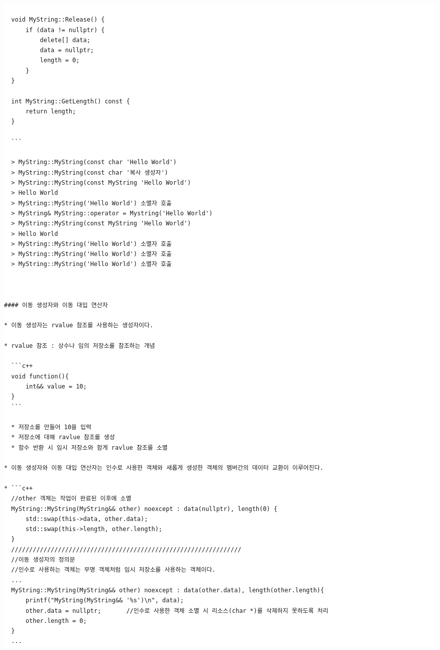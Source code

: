   ```
    
    void MyString::Release() {
    	if (data != nullptr) {
    		delete[] data;
    		data = nullptr;
    		length = 0;
    	}
    }
    
    int MyString::GetLength() const {
    	return length;
    }
    
    ```

    > MyString::MyString(const char 'Hello World')
    > MyString::MyString(const char '복사 생성자')
    > MyString::MyString(const MyString 'Hello World')
    > Hello World
    > MyString::MyString('Hello World') 소멸자 호출
    > MyString& MyString::operator = Mystring('Hello World')
    > MyString::MyString(const MyString 'Hello World')
    > Hello World
    > MyString::MyString('Hello World') 소멸자 호출
    > MyString::MyString('Hello World') 소멸자 호출
    > MyString::MyString('Hello World') 소멸자 호출



#### 이동 생성자와 이동 대입 연산자

* 이동 생성자는 rvalue 참조를 사용하는 생성자이다.

  * rvalue 참조 : 상수나 임의 저장소를 참조하는 개념

    ```c++
    void function(){
        int&& value = 10;
    }
    ```

    * 저장소를 만들어 10을 입력
    * 저장소에 대해 ravlue 참조를 생성
    * 함수 반환 시 임시 저장소와 함게 ravlue 참조를 소멸

* 이동 생성자와 이동 대입 연산자는 인수로 사용한 객체와 새롭게 생성한 객체의 멤버간의 데이터 교환이 이루어진다.

  * ```c++
    //other 객체는 작업이 완료된 이후에 소멸
    MyString::MyString(MyString&& other) noexcept : data(nullptr), length(0) {
        std::swap(this->data, other.data);
        std::swap(this->length, other.length);
    }
    ////////////////////////////////////////////////////////////////
    //이동 생성자의 정의문
    //인수로 사용하는 객체는 무명 객체처럼 임시 저장소를 사용하는 객체이다.
    ...
    MyString::MyString(MyString&& other) noexcept : data(other.data), length(other.length){
        printf("MyString(MyString&& '%s')\n", data);
        other.data = nullptr;		//인수로 사용한 객체 소멸 시 리소스(char *)를 삭제하지 못하도록 처리
        other.length = 0;
    }
    ...
  ```